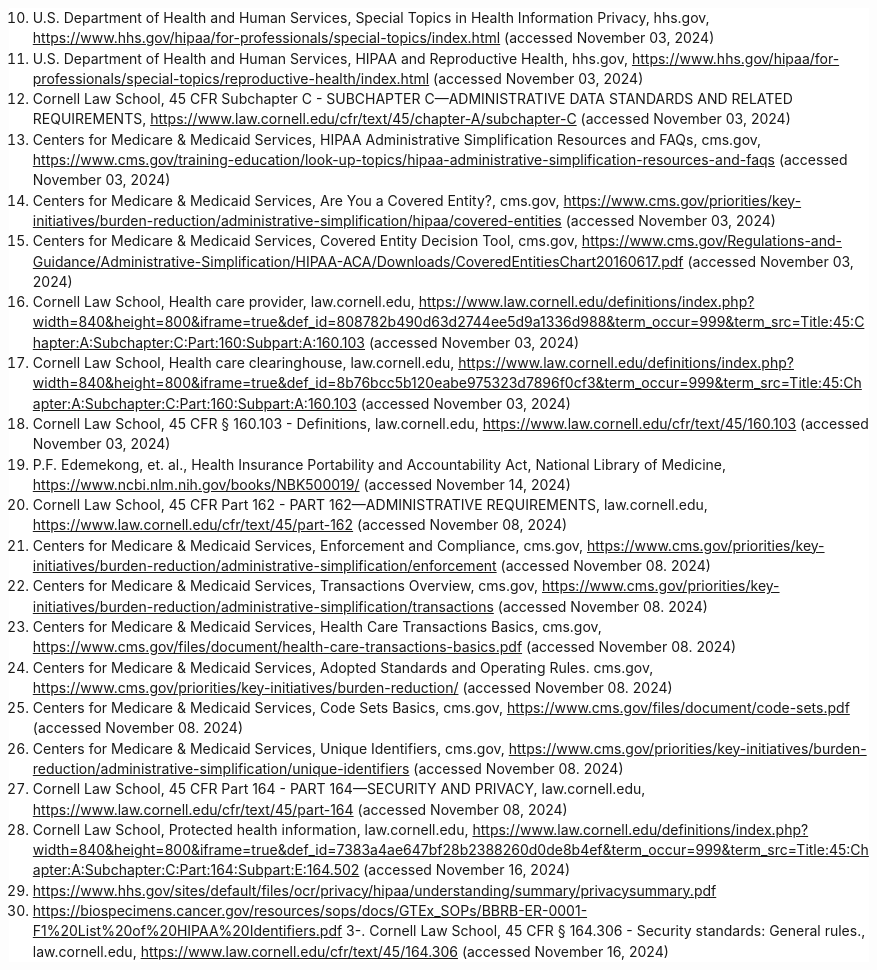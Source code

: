 10. U.S. Department of Health and Human Services, Special Topics in Health Information Privacy, hhs.gov, https://www.hhs.gov/hipaa/for-professionals/special-topics/index.html (accessed November 03, 2024)
11. U.S. Department of Health and Human Services, HIPAA and Reproductive Health, hhs.gov, https://www.hhs.gov/hipaa/for-professionals/special-topics/reproductive-health/index.html (accessed November 03, 2024)
12. Cornell Law School, 45 CFR Subchapter C - SUBCHAPTER C—ADMINISTRATIVE DATA STANDARDS AND RELATED REQUIREMENTS, https://www.law.cornell.edu/cfr/text/45/chapter-A/subchapter-C (accessed November 03, 2024)
13. Centers for Medicare & Medicaid Services, HIPAA Administrative Simplification Resources and FAQs, cms.gov, https://www.cms.gov/training-education/look-up-topics/hipaa-administrative-simplification-resources-and-faqs (accessed November 03, 2024)
14. Centers for Medicare & Medicaid Services, Are You a Covered Entity?, cms.gov, https://www.cms.gov/priorities/key-initiatives/burden-reduction/administrative-simplification/hipaa/covered-entities (accessed November 03, 2024)
15. Centers for Medicare & Medicaid Services, Covered Entity Decision Tool, cms.gov, https://www.cms.gov/Regulations-and-Guidance/Administrative-Simplification/HIPAA-ACA/Downloads/CoveredEntitiesChart20160617.pdf (accessed November 03, 2024)
16. Cornell Law School, Health care provider, law.cornell.edu, https://www.law.cornell.edu/definitions/index.php?width=840&height=800&iframe=true&def_id=808782b490d63d2744ee5d9a1336d988&term_occur=999&term_src=Title:45:Chapter:A:Subchapter:C:Part:160:Subpart:A:160.103 (accessed November 03, 2024)
17. Cornell Law School, Health care clearinghouse, law.cornell.edu, https://www.law.cornell.edu/definitions/index.php?width=840&height=800&iframe=true&def_id=8b76bcc5b120eabe975323d7896f0cf3&term_occur=999&term_src=Title:45:Chapter:A:Subchapter:C:Part:160:Subpart:A:160.103 (accessed November 03, 2024)
18. Cornell Law School, 45 CFR § 160.103 - Definitions, law.cornell.edu, https://www.law.cornell.edu/cfr/text/45/160.103 (accessed November 03, 2024)
19. P.F. Edemekong, et. al., Health Insurance Portability and Accountability Act, National Library of Medicine, https://www.ncbi.nlm.nih.gov/books/NBK500019/ (accessed November 14, 2024)
20. Cornell Law School, 45 CFR Part 162 - PART 162—ADMINISTRATIVE REQUIREMENTS, law.cornell.edu, https://www.law.cornell.edu/cfr/text/45/part-162 (accessed November 08, 2024)
21. Centers for Medicare & Medicaid Services, Enforcement and Compliance, cms.gov, https://www.cms.gov/priorities/key-initiatives/burden-reduction/administrative-simplification/enforcement (accessed November 08. 2024)
22. Centers for Medicare & Medicaid Services, Transactions Overview, cms.gov, https://www.cms.gov/priorities/key-initiatives/burden-reduction/administrative-simplification/transactions (accessed November 08. 2024)
23. Centers for Medicare & Medicaid Services, Health Care Transactions Basics, cms.gov, https://www.cms.gov/files/document/health-care-transactions-basics.pdf (accessed November 08. 2024)
24. Centers for Medicare & Medicaid Services, Adopted Standards and Operating Rules. cms.gov, https://www.cms.gov/priorities/key-initiatives/burden-reduction/ (accessed November 08. 2024)
25. Centers for Medicare & Medicaid Services, Code Sets Basics, cms.gov, https://www.cms.gov/files/document/code-sets.pdf (accessed November 08. 2024)
26. Centers for Medicare & Medicaid Services, Unique Identifiers, cms.gov, https://www.cms.gov/priorities/key-initiatives/burden-reduction/administrative-simplification/unique-identifiers (accessed November 08. 2024)
27. Cornell Law School, 45 CFR Part 164 - PART 164—SECURITY AND PRIVACY, law.cornell.edu, https://www.law.cornell.edu/cfr/text/45/part-164 (accessed November 08, 2024)
28. Cornell Law School, Protected health information, law.cornell.edu, https://www.law.cornell.edu/definitions/index.php?width=840&height=800&iframe=true&def_id=7383a4ae647bf28b2388260d0de8b4ef&term_occur=999&term_src=Title:45:Chapter:A:Subchapter:C:Part:164:Subpart:E:164.502 (accessed November 16, 2024)
29. https://www.hhs.gov/sites/default/files/ocr/privacy/hipaa/understanding/summary/privacysummary.pdf
30. https://biospecimens.cancer.gov/resources/sops/docs/GTEx_SOPs/BBRB-ER-0001-F1%20List%20of%20HIPAA%20Identifiers.pdf
3-. Cornell Law School, 45 CFR § 164.306 - Security standards: General rules., law.cornell.edu, https://www.law.cornell.edu/cfr/text/45/164.306 (accessed November 16, 2024)
